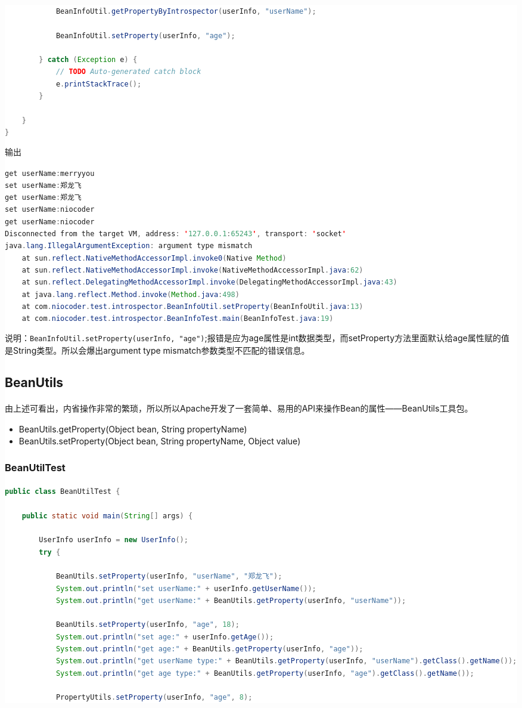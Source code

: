 ```java
            BeanInfoUtil.getPropertyByIntrospector(userInfo, "userName");

            BeanInfoUtil.setProperty(userInfo, "age");

        } catch (Exception e) {
            // TODO Auto-generated catch block
            e.printStackTrace();
        }

    }
}
```
输出

```java
get userName:merryyou
set userName:郑龙飞
get userName:郑龙飞
set userName:niocoder
get userName:niocoder
Disconnected from the target VM, address: '127.0.0.1:65243', transport: 'socket'
java.lang.IllegalArgumentException: argument type mismatch
	at sun.reflect.NativeMethodAccessorImpl.invoke0(Native Method)
	at sun.reflect.NativeMethodAccessorImpl.invoke(NativeMethodAccessorImpl.java:62)
	at sun.reflect.DelegatingMethodAccessorImpl.invoke(DelegatingMethodAccessorImpl.java:43)
	at java.lang.reflect.Method.invoke(Method.java:498)
	at com.niocoder.test.introspector.BeanInfoUtil.setProperty(BeanInfoUtil.java:13)
	at com.niocoder.test.introspector.BeanInfoTest.main(BeanInfoTest.java:19)


```

说明：`BeanInfoUtil.setProperty(userInfo, "age")`;报错是应为age属性是int数据类型，而setProperty方法里面默认给age属性赋的值是String类型。所以会爆出argument type mismatch参数类型不匹配的错误信息。


## BeanUtils

由上述可看出，内省操作非常的繁琐，所以所以Apache开发了一套简单、易用的API来操作Bean的属性——BeanUtils工具包。
- BeanUtils.getProperty(Object bean, String propertyName)
- BeanUtils.setProperty(Object bean, String propertyName, Object value)

### BeanUtilTest

```java
public class BeanUtilTest {

    public static void main(String[] args) {

        UserInfo userInfo = new UserInfo();
        try {

            BeanUtils.setProperty(userInfo, "userName", "郑龙飞");
            System.out.println("set userName:" + userInfo.getUserName());
            System.out.println("get userName:" + BeanUtils.getProperty(userInfo, "userName"));

            BeanUtils.setProperty(userInfo, "age", 18);
            System.out.println("set age:" + userInfo.getAge());
            System.out.println("get age:" + BeanUtils.getProperty(userInfo, "age"));
            System.out.println("get userName type:" + BeanUtils.getProperty(userInfo, "userName").getClass().getName());
            System.out.println("get age type:" + BeanUtils.getProperty(userInfo, "age").getClass().getName());

            PropertyUtils.setProperty(userInfo, "age", 8);
```